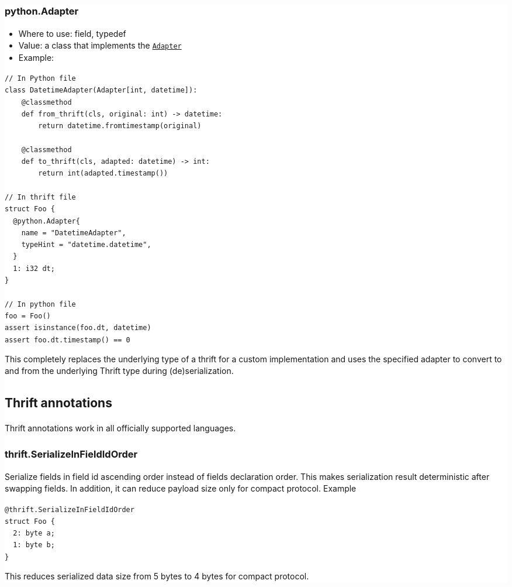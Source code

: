 ### python.Adapter

* Where to use: field, typedef
* Value: a class that implements the [`Adapter`](https://www.internalfb.com/code/fbsource/[8123a79c82306b94e9085db75aaf90f34a4129b3]/fbcode/thrift/lib/python/adapters/base.py?lines=24-51)
* Example:

```
// In Python file
class DatetimeAdapter(Adapter[int, datetime]):
    @classmethod
    def from_thrift(cls, original: int) -> datetime:
        return datetime.fromtimestamp(original)

    @classmethod
    def to_thrift(cls, adapted: datetime) -> int:
        return int(adapted.timestamp())

// In thrift file
struct Foo {
  @python.Adapter{
    name = "DatetimeAdapter",
    typeHint = "datetime.datetime",
  }
  1: i32 dt;
}

// In python file
foo = Foo()
assert isinstance(foo.dt, datetime)
assert foo.dt.timestamp() == 0
```
This completely replaces the underlying type of a thrift for a custom implementation and uses the specified adapter to convert to and from the underlying Thrift type during (de)serialization.

## Thrift annotations

Thrift annotations work in all officially supported languages.

### thrift.SerializeInFieldIdOrder

Serialize fields in field id ascending order instead of fields declaration order. This makes serialization result deterministic after swapping fields. In addition, it can reduce payload size only for compact protocol. Example

```
@thrift.SerializeInFieldIdOrder
struct Foo {
  2: byte a;
  1: byte b;
}
```
This reduces serialized data size from 5 bytes to 4 bytes for compact protocol.
